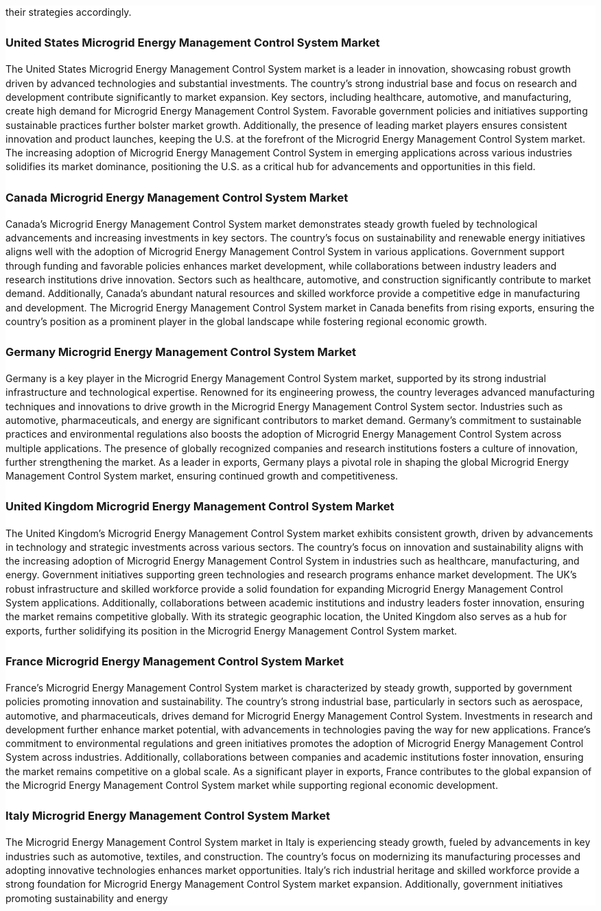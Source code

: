 their strategies accordingly.</p><h3>United States Microgrid Energy Management Control System Market</h3><p>The United States Microgrid Energy Management Control System market is a leader in innovation, showcasing robust growth driven by advanced technologies and substantial investments. The country&rsquo;s strong industrial base and focus on research and development contribute significantly to market expansion. Key sectors, including healthcare, automotive, and manufacturing, create high demand for Microgrid Energy Management Control System. Favorable government policies and initiatives supporting sustainable practices further bolster market growth. Additionally, the presence of leading market players ensures consistent innovation and product launches, keeping the U.S. at the forefront of the Microgrid Energy Management Control System market. The increasing adoption of Microgrid Energy Management Control System in emerging applications across various industries solidifies its market dominance, positioning the U.S. as a critical hub for advancements and opportunities in this field.</p><h3>Canada Microgrid Energy Management Control System Market</h3><p>Canada&rsquo;s Microgrid Energy Management Control System market demonstrates steady growth fueled by technological advancements and increasing investments in key sectors. The country&rsquo;s focus on sustainability and renewable energy initiatives aligns well with the adoption of Microgrid Energy Management Control System in various applications. Government support through funding and favorable policies enhances market development, while collaborations between industry leaders and research institutions drive innovation. Sectors such as healthcare, automotive, and construction significantly contribute to market demand. Additionally, Canada&rsquo;s abundant natural resources and skilled workforce provide a competitive edge in manufacturing and development. The Microgrid Energy Management Control System market in Canada benefits from rising exports, ensuring the country&rsquo;s position as a prominent player in the global landscape while fostering regional economic growth.</p><h3>Germany Microgrid Energy Management Control System Market</h3><p>Germany is a key player in the Microgrid Energy Management Control System market, supported by its strong industrial infrastructure and technological expertise. Renowned for its engineering prowess, the country leverages advanced manufacturing techniques and innovations to drive growth in the Microgrid Energy Management Control System sector. Industries such as automotive, pharmaceuticals, and energy are significant contributors to market demand. Germany&rsquo;s commitment to sustainable practices and environmental regulations also boosts the adoption of Microgrid Energy Management Control System across multiple applications. The presence of globally recognized companies and research institutions fosters a culture of innovation, further strengthening the market. As a leader in exports, Germany plays a pivotal role in shaping the global Microgrid Energy Management Control System market, ensuring continued growth and competitiveness.</p><h3>United Kingdom Microgrid Energy Management Control System Market</h3><p>The United Kingdom&rsquo;s Microgrid Energy Management Control System market exhibits consistent growth, driven by advancements in technology and strategic investments across various sectors. The country&rsquo;s focus on innovation and sustainability aligns with the increasing adoption of Microgrid Energy Management Control System in industries such as healthcare, manufacturing, and energy. Government initiatives supporting green technologies and research programs enhance market development. The UK&rsquo;s robust infrastructure and skilled workforce provide a solid foundation for expanding Microgrid Energy Management Control System applications. Additionally, collaborations between academic institutions and industry leaders foster innovation, ensuring the market remains competitive globally. With its strategic geographic location, the United Kingdom also serves as a hub for exports, further solidifying its position in the Microgrid Energy Management Control System market.</p><h3>France Microgrid Energy Management Control System Market</h3><p>France&rsquo;s Microgrid Energy Management Control System market is characterized by steady growth, supported by government policies promoting innovation and sustainability. The country&rsquo;s strong industrial base, particularly in sectors such as aerospace, automotive, and pharmaceuticals, drives demand for Microgrid Energy Management Control System. Investments in research and development further enhance market potential, with advancements in technologies paving the way for new applications. France&rsquo;s commitment to environmental regulations and green initiatives promotes the adoption of Microgrid Energy Management Control System across industries. Additionally, collaborations between companies and academic institutions foster innovation, ensuring the market remains competitive on a global scale. As a significant player in exports, France contributes to the global expansion of the Microgrid Energy Management Control System market while supporting regional economic development.</p><h3>Italy Microgrid Energy Management Control System Market</h3><p>The Microgrid Energy Management Control System market in Italy is experiencing steady growth, fueled by advancements in key industries such as automotive, textiles, and construction. The country&rsquo;s focus on modernizing its manufacturing processes and adopting innovative technologies enhances market opportunities. Italy&rsquo;s rich industrial heritage and skilled workforce provide a strong foundation for Microgrid Energy Management Control System market expansion. Additionally, government initiatives promoting sustainability and energy
